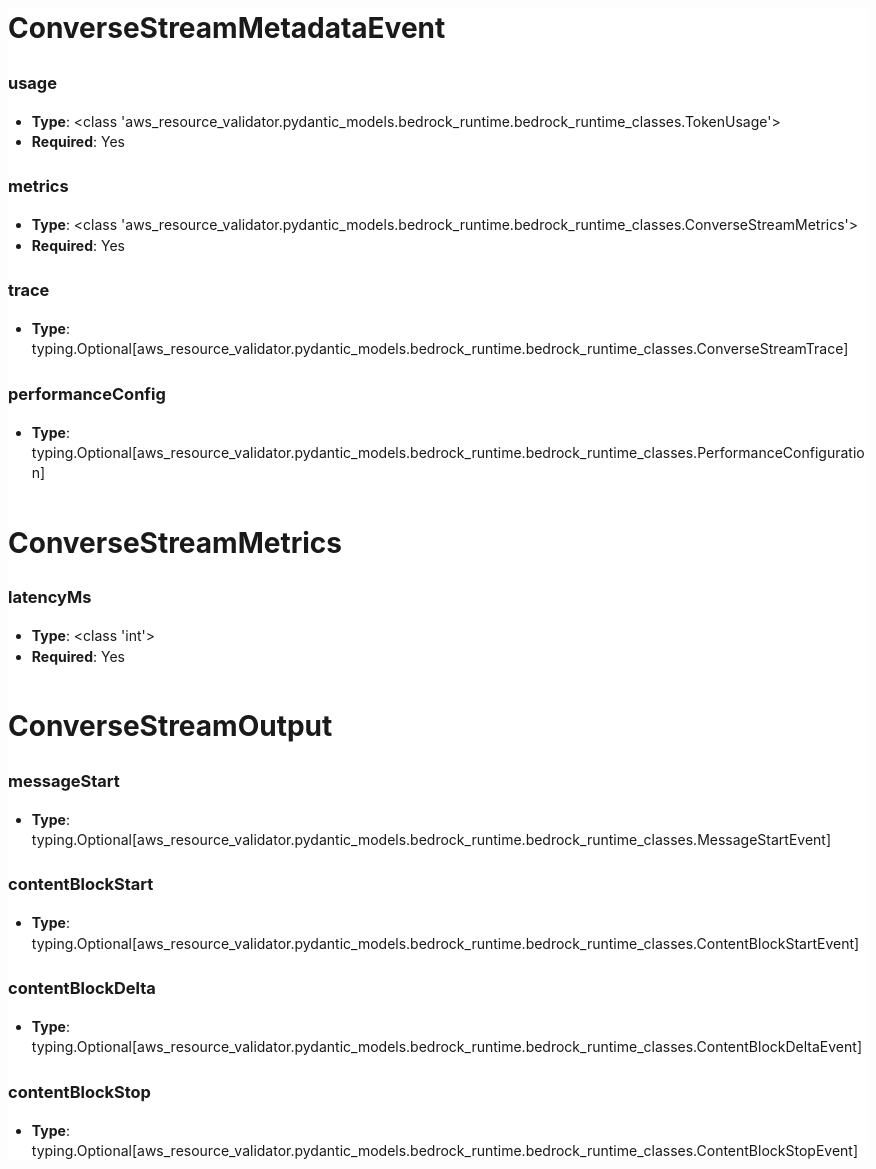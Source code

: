 
# ConverseStreamMetadataEvent

### usage
- **Type**: <class 'aws_resource_validator.pydantic_models.bedrock_runtime.bedrock_runtime_classes.TokenUsage'>
- **Required**: Yes

### metrics
- **Type**: <class 'aws_resource_validator.pydantic_models.bedrock_runtime.bedrock_runtime_classes.ConverseStreamMetrics'>
- **Required**: Yes

### trace
- **Type**: typing.Optional[aws_resource_validator.pydantic_models.bedrock_runtime.bedrock_runtime_classes.ConverseStreamTrace]

### performanceConfig
- **Type**: typing.Optional[aws_resource_validator.pydantic_models.bedrock_runtime.bedrock_runtime_classes.PerformanceConfiguration]


# ConverseStreamMetrics

### latencyMs
- **Type**: <class 'int'>
- **Required**: Yes


# ConverseStreamOutput

### messageStart
- **Type**: typing.Optional[aws_resource_validator.pydantic_models.bedrock_runtime.bedrock_runtime_classes.MessageStartEvent]

### contentBlockStart
- **Type**: typing.Optional[aws_resource_validator.pydantic_models.bedrock_runtime.bedrock_runtime_classes.ContentBlockStartEvent]

### contentBlockDelta
- **Type**: typing.Optional[aws_resource_validator.pydantic_models.bedrock_runtime.bedrock_runtime_classes.ContentBlockDeltaEvent]

### contentBlockStop
- **Type**: typing.Optional[aws_resource_validator.pydantic_models.bedrock_runtime.bedrock_runtime_classes.ContentBlockStopEvent]
